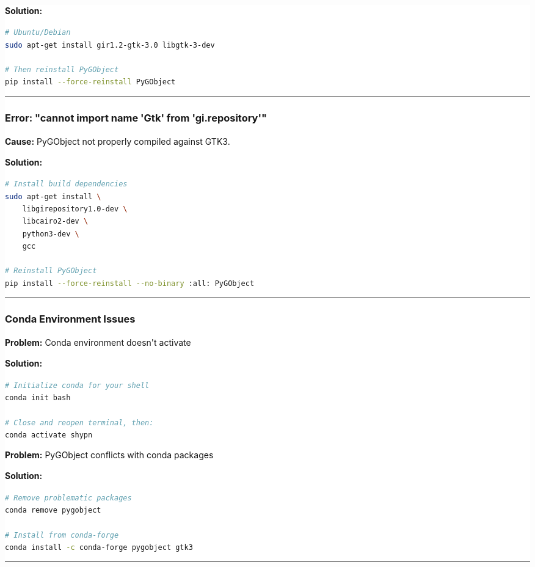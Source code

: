 **Solution:**
```bash
# Ubuntu/Debian
sudo apt-get install gir1.2-gtk-3.0 libgtk-3-dev

# Then reinstall PyGObject
pip install --force-reinstall PyGObject
```

---

### Error: "cannot import name 'Gtk' from 'gi.repository'"

**Cause:** PyGObject not properly compiled against GTK3.

**Solution:**
```bash
# Install build dependencies
sudo apt-get install \
    libgirepository1.0-dev \
    libcairo2-dev \
    python3-dev \
    gcc

# Reinstall PyGObject
pip install --force-reinstall --no-binary :all: PyGObject
```

---

### Conda Environment Issues

**Problem:** Conda environment doesn't activate

**Solution:**
```bash
# Initialize conda for your shell
conda init bash

# Close and reopen terminal, then:
conda activate shypn
```

**Problem:** PyGObject conflicts with conda packages

**Solution:**
```bash
# Remove problematic packages
conda remove pygobject

# Install from conda-forge
conda install -c conda-forge pygobject gtk3
```

---
